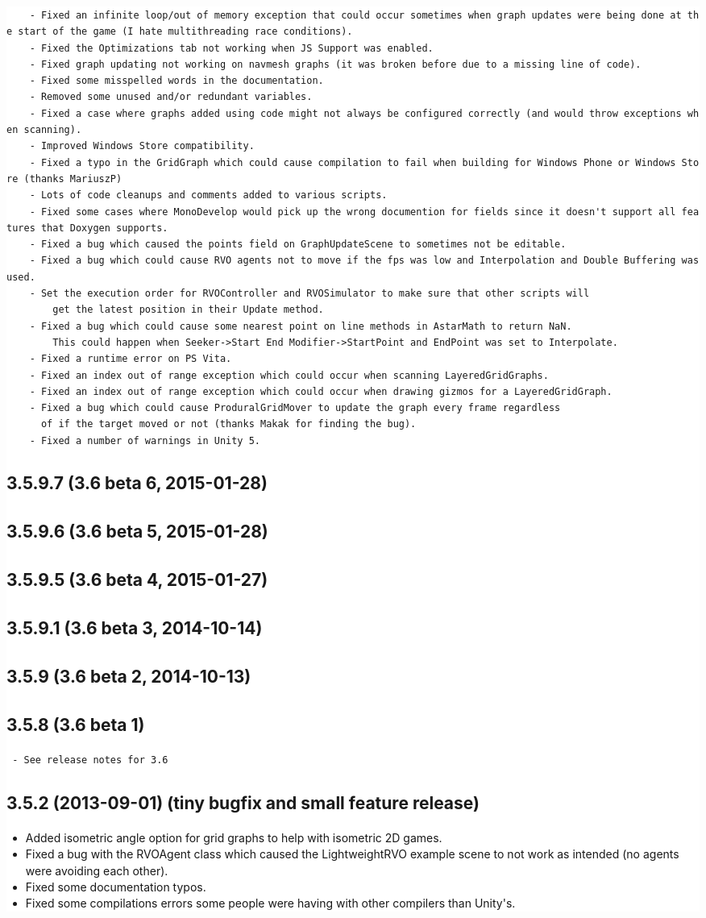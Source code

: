 		- Fixed an infinite loop/out of memory exception that could occur sometimes when graph updates were being done at the start of the game (I hate multithreading race conditions).
		- Fixed the Optimizations tab not working when JS Support was enabled.
		- Fixed graph updating not working on navmesh graphs (it was broken before due to a missing line of code).
		- Fixed some misspelled words in the documentation.
		- Removed some unused and/or redundant variables.
		- Fixed a case where graphs added using code might not always be configured correctly (and would throw exceptions when scanning).
		- Improved Windows Store compatibility.
		- Fixed a typo in the GridGraph which could cause compilation to fail when building for Windows Phone or Windows Store (thanks MariuszP)
		- Lots of code cleanups and comments added to various scripts.
		- Fixed some cases where MonoDevelop would pick up the wrong documention for fields since it doesn't support all features that Doxygen supports.
		- Fixed a bug which caused the points field on GraphUpdateScene to sometimes not be editable.
		- Fixed a bug which could cause RVO agents not to move if the fps was low and Interpolation and Double Buffering was used.
		- Set the execution order for RVOController and RVOSimulator to make sure that other scripts will
			get the latest position in their Update method.
		- Fixed a bug which could cause some nearest point on line methods in AstarMath to return NaN.
			This could happen when Seeker->Start End Modifier->StartPoint and EndPoint was set to Interpolate.
		- Fixed a runtime error on PS Vita.
		- Fixed an index out of range exception which could occur when scanning LayeredGridGraphs.
		- Fixed an index out of range exception which could occur when drawing gizmos for a LayeredGridGraph.
		- Fixed a bug which could cause ProduralGridMover to update the graph every frame regardless
		  of if the target moved or not (thanks Makak for finding the bug).
		- Fixed a number of warnings in Unity 5.

## 3.5.9.7 (3.6 beta 6, 2015-01-28)
## 3.5.9.6 (3.6 beta 5, 2015-01-28)
## 3.5.9.5 (3.6 beta 4, 2015-01-27)
## 3.5.9.1 (3.6 beta 3, 2014-10-14)
## 3.5.9   (3.6 beta 2, 2014-10-13)
## 3.5.8   (3.6 beta 1)
	 - See release notes for 3.6

## 3.5.2 (2013-09-01) (tiny bugfix and small feature release)
- Added isometric angle option for grid graphs to help with isometric 2D games.
- Fixed a bug with the RVOAgent class which caused the LightweightRVO example scene to not work as intended (no agents were avoiding each other).
- Fixed some documentation typos.
- Fixed some compilations errors some people were having with other compilers than Unity's.

